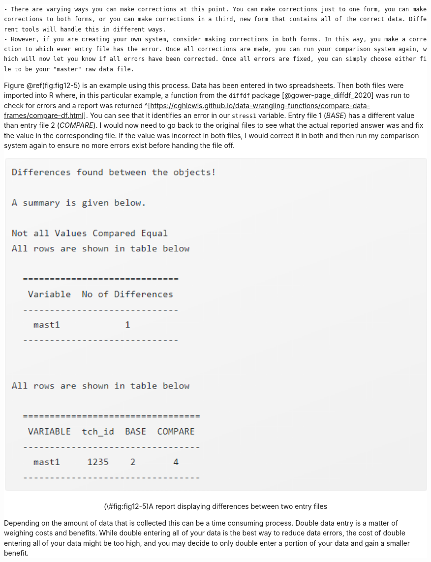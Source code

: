     - There are varying ways you can make corrections at this point. You can make corrections just to one form, you can make corrections to both forms, or you can make corrections in a third, new form that contains all of the correct data. Different tools will handle this in different ways. 
    - However, if you are creating your own system, consider making corrections in both forms. In this way, you make a correction to which ever entry file has the error. Once all corrections are made, you can run your comparison system again, which will now let you know if all errors have been corrected. Once all errors are fixed, you can simply choose either file to be your "master" raw data file.

Figure \@ref(fig:fig12-5) is an example using this process. Data has been entered in two spreadsheets. Then both files were imported into R where, in this particular example, a function from the `diffdf` package [@gower-page_diffdf_2020] was run to check for errors and a report was returned ^[https://cghlewis.github.io/data-wrangling-functions/compare-data-frames/compare-df.html]. You can see that it identifies an error in our `stress1` variable. Entry file 1 (*BASE*) has a different value than entry file 2 (*COMPARE*). I would now need to go back to the original files to see what the actual reported answer was and fix the value in the corresponding file. If the value was incorrect in both files, I would correct it in both and then run my comparison system again to ensure no more errors exist before handing the file off.

<div class="figure" style="text-align: center">
<img src="img/fig12-5.PNG" alt="A report displaying differences between two entry files" width="100%" />
<p class="caption">(\#fig:fig12-5)A report displaying differences between two entry files</p>
</div>
  
Depending on the amount of data that is collected this can be a time consuming process. Double data entry is a matter of weighing costs and benefits. While double entering all of your data is the best way to reduce data errors, the cost of double entering all of your data might be too high, and you may decide to only double enter a portion of your data and gain a smaller benefit.

